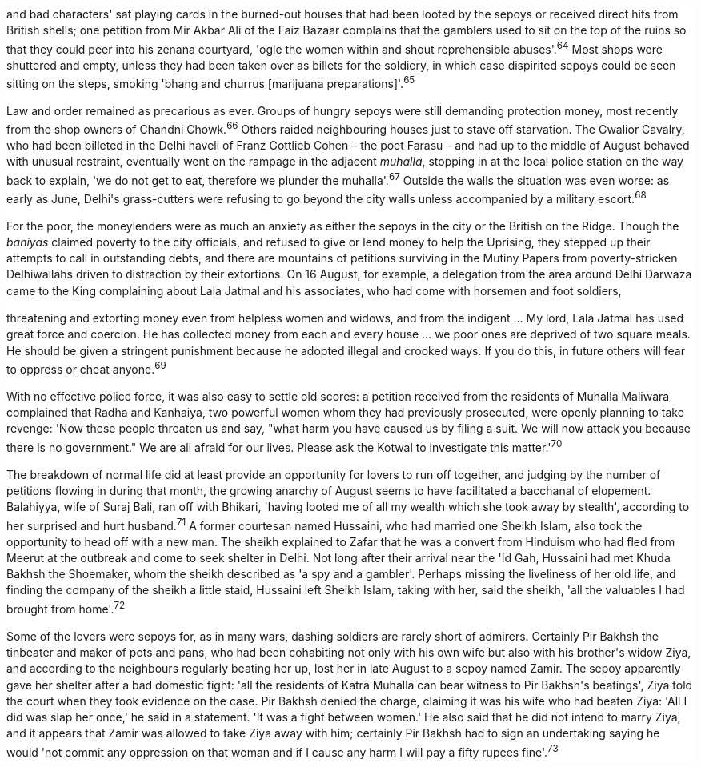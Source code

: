 and bad characters' sat playing cards in the burned-out houses that had been looted by the sepoys or received direct hits from British shells; one petition from Mir Akbar Ali of the Faiz Bazaar complains that the gamblers used to sit on the top of the ruins so that they could peer into his zenana courtyard, 'ogle the women within and shout reprehensible abuses'.<sup>64</sup> Most shops were shuttered and empty, unless they had been taken over as billets for the soldiery, in which case dispirited sepoys could be seen sitting on the steps, smoking 'bhang and churrus [marijuana preparations]'.<sup>65</sup>

Law and order remained as precarious as ever. Groups of hungry sepoys were still demanding protection money, most recently from the shop owners of Chandni Chowk.<sup>66</sup> Others raided neighbouring houses just to stave off starvation. The Gwalior Cavalry, who had been billeted in the Delhi haveli of Franz Gottlieb Cohen – the poet Farasu – and had up to the middle of August behaved with unusual restraint, eventually went on the rampage in the adjacent *muhalla*, stopping in at the local police station on the way back to explain, 'we do not get to eat, therefore we plunder the muhalla'.<sup>67</sup> Outside the walls the situation was even worse: as early as June, Delhi's grass-cutters were refusing to go beyond the city walls unless accompanied by a military escort.<sup>68</sup>

For the poor, the moneylenders were as much an anxiety as either the sepoys in the city or the British on the Ridge. Though the *baniyas* claimed poverty to the city officials, and refused to give or lend money to help the Uprising, they stepped up their attempts to call in outstanding debts, and there are mountains of petitions surviving in the Mutiny Papers from poverty-stricken Delhiwallahs driven to distraction by their extortions. On 16 August, for example, a delegation from the area around Delhi Darwaza came to the King complaining about Lala Jatmal and his associates, who had come with horsemen and foot soldiers,

threatening and extorting money even from helpless women and widows, and from the indigent … My lord, Lala Jatmal has used great force and coercion. He has collected money from each and every house … we poor ones are deprived of two square meals. He should be given a stringent punishment because he adopted illegal and crooked ways. If you do this, in future others will fear to oppress or cheat anyone.<sup>69</sup>

With no effective police force, it was also easy to settle old scores: a petition received from the residents of Muhalla Maliwara complained that Radha and Kanhaiya, two powerful women whom they had previously prosecuted, were openly planning to take revenge: 'Now these people threaten us and say, "what harm you have caused us by filing a suit. We will now attack you because there is no government." We are all afraid for our lives. Please ask the Kotwal to investigate this matter.'<sup>70</sup>

The breakdown of normal life did at least provide an opportunity for lovers to run off together, and judging by the number of petitions flowing in during that month, the growing anarchy of August seems to have facilitated a bacchanal of elopement. Balahiyya, wife of Suraj Bali, ran off with Bhikari, 'having looted me of all my wealth which she took away by stealth', according to her surprised and hurt husband.<sup>71</sup> A former courtesan named Hussaini, who had married one Sheikh Islam, also took the opportunity to head off with a new man. The sheikh explained to Zafar that he was a convert from Hinduism who had fled from Meerut at the outbreak and come to seek shelter in Delhi. Not long after their arrival near the 'Id Gah, Hussaini had met Khuda Bakhsh the Shoemaker, whom the sheikh described as 'a spy and a gambler'. Perhaps missing the liveliness of her old life, and finding the company of the sheikh a little staid, Hussaini left Sheikh Islam, taking with her, said the sheikh, 'all the valuables I had brought from home'.<sup>72</sup>

Some of the lovers were sepoys for, as in many wars, dashing soldiers are rarely short of admirers. Certainly Pir Bakhsh the tinbeater and maker of pots and pans, who had been cohabiting not only with his own wife but also with his brother's widow Ziya, and according to the neighbours regularly beating her up, lost her in late August to a sepoy named Zamir. The sepoy apparently gave her shelter after a bad domestic fight: 'all the residents of Katra Muhalla can bear witness to Pir Bakhsh's beatings', Ziya told the court when they took evidence on the case. Pir Bakhsh denied the charge, claiming it was his wife who had beaten Ziya: 'All I did was slap her once,' he said in a statement. 'It was a fight between women.' He also said that he did not intend to marry Ziya, and it appears that Zamir was allowed to take Ziya away with him; certainly Pir Bakhsh had to sign an undertaking saying he would 'not commit any oppression on that woman and if I cause any harm I will pay a fifty rupees fine'.<sup>73</sup>
